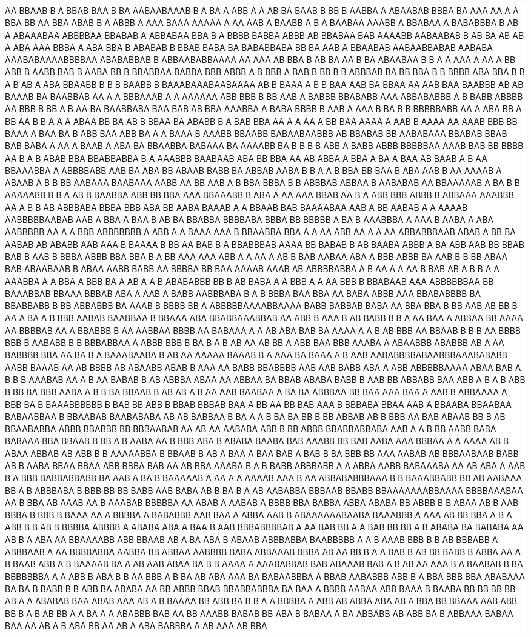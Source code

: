 AA BBAAB B A  BBAB BAA B BA  AABAABAAAB B A BA A ABB    A A  AB BA BAAB B BB B AABBA A      ABAABAB BBBA BA AAA AA A A BBA BB  AA  BBA ABAB  B A    ABBB  A AAA BAAA AAAAA  A AA AAB A  BAABB  A B A BAABAA AAABB A     BBABAA A BABABBBA B AB  A   ABAAABAA   ABBBBAA BBABAB A ABBABAA      BBA B A  BBBB  BABBA ABBB  AB BBABAA  BAB  AAAABB AABAABAB B AB  BA AB AB A  ABA  AAA BBBA A    ABA BBA B ABABAB  B BBAB  BABA  BA BABABBABA BB BA  AAB A  BBAABAB AABAABBABAB AABABA AAABABAAAABBBBAA  ABABABBAB B ABBAABABBAAAA AA AAA AB BBA B AB   BA AA   B  BA ABAABAA B B A    A  AAA A  AA A BB ABB    B   AABB BAB  B  AABA   BB  B BBABBAA  BABBA BBB ABBB A B BBB   A BAB B   BB B B ABBBAB BA BB  BBA B  B BBBB ABA BBA B B A B  AB   A ABA BBAABB  B  B  B  BAABB B BAAABAAABAABAAAA AB B BAAA A B B BAA AAB BA BBAA  AA  AAB BAA BAABBB AB    AB  BAAAB BA BAABBAB AA A A   BBBAAAB  A A AAAAAA   ABB BBB B BB AAB   A BABBB  BBABABB AAA ABBABABBB A   B    BABB ABBBB AA BBB B BB A B AA BA  BAABBABA BAA BAB  AB BBA AAABBA A   BABA BBBB B AAB A     AAA B   BA B B BBBBBABB AA A ABA BB A   BB  AA B B A A A ABAA BB BA   AB B BBAA   BA ABABB B A  BAB BBA AA A A AA A BB BAA AAAA A   AAB B AAAA AA AAAB    BBB BB BAAA A  BAA BA  B ABB BAA ABB BA A A BAAA B AAABB BBAABB     BABAABAABBB    AB BBABAB   BB AABABAAA  BBABAB BBAB BAB BABA  A  AA A BAAB A ABA BA BBAABBA BABAAA  BA AAAABB BA   B  B  B B  ABB   A BABB ABBB BBBBBAA AAAB BAB   BB BBBB AA  B  A B  ABAB BBA  BBABBABBA  B A AAABBB BAABAAB ABA BB  BBA AA  AB   ABBA A BBA  A BA A  BAA AB  BAAB A B AA  BBAAABBA  A ABBBBABB AAB BA ABA BB ABAAB BABB BA ABBAB AABA B B A A B BBA  BB BAA B  ABA AAB    B AA AAAAB A ABAAB A B B BB  AABAAA  BAABAAA    AABB AA  BB  AAB A    B BBA BBBA  B B ABBBAB ABBAA   B AABABAB AA BBAAAAAB A BA B  B AAAAABB  B   B   A AB  B BAABBA ABB  BB BBA AAA  BBAAABB B ABA  A AA     AAA  BBAB AA  B A   ABB BBB  ABBB  B ABBAAA AAABBB   AA A B  B AB  ABBBABA    BBBA  BBB ABA  BB AABA BAAAB A A BBAAB BAB BAAAABAA   AAB A BB  AABAB  A A AAAAB AABBBBBAABAB AAB  A  BBA A BAA B AB   BA BBABBA BBBBABA  BBBA BB BBBBB  A BA  B  AAABBBA A AAA B AABA  A ABA AABBBBB  AA  A A BBB  ABBBBBBB A  ABB A A  BAAA AAA B BBAABBA BBA A  A AA    ABB AA A A AA ABBABBBAAB ABAB A  BB BA AABAB  AB ABABB AAB AAA    B BAAAA B BB AA BAB  B A  BBABBBAB AAAA BB BABAB B AB  BAABA  ABBB A  BA ABB  AAB BB     BBAB BAB B   AAB B BBBA  ABBB   BBA BBA B  A BB AAA  AAA ABB A A AA A   AB  B  BAB AABAA ABA   A BBB ABBB BA AAB B B BB ABAA BAB ABAABAAB B ABAA AABB BABB AA BBBBA    BB BAA AAAAB  AAAB AB ABBBBABBA A  B AA A A AA B BAB AB A  B B A A AAABBA A A  BBA A BBB BA A AB A A  B ABABABBB BB B  AB BABA  A A BBB A  A AA  BBB   B BBABAAB  AAA   ABBBBBBAA BB BAAABBAB BBAAA BBBAB ABA  A AAB A   BABB  AABBBABA  B A B BBBA  BAA  BBA AA BABA  ABBB AAA BBABABBBB BA  BBABBABB B BB  ABBABBB BA AAAB B  BBBB BB A ABBBBBAAAABBAAAA  BABB  BABBAB  BABA AA BBA BBA B   BB AAB AB   BB B  AA  A   BA A B  BBB AABAB  BAABBAA   B BBAAA ABA BBABBAAABBAB  AA ABB B AAA B AB  BABB B  B A AA BAA A  ABBAA  BB AAAA AA BBBBAB AA  A  BBABBB B AA AABBAA BBBB AA BABAAA  A A AB ABA BAB      BA AAAA A A   B AB  BBB AA BBAAB B B  B  AA BBBB BBB B AABABB B  B BBBABBAA  A ABBB   BBB B BA   B A B  AB AA  AB BB A ABB BAA BBB  AAABA A ABAABBB ABABBB AB A  AA BABBBB    BBA AA BA B  A  BAAABAABA B   AB  AA AAAAA BAAAB  B A  AAA  BA  BAAA  A B AAB    AABABBBBABAABBBAAABABABB  AABB BAAAB AA AB BBBB  AB  ABAABB ABAB B AAA  AA  BABB BBABBBB   AAB  AAB  BABB   ABA A    ABB ABBBBBAAAA ABAA BAB A B B B AAABAB AA  A B AA BABAB B AB ABBBA  ABAA AA ABBAA BA BBAB ABABA BABB B  AAB BB  ABBABB   BAA ABB   A B A B    ABB B BB BA  BBB    AABA A  B B BA BBAAB B AB AB A B   AA AAB BAABAA A BA    BA ABBBAA BB BAA AAA BAA  A AAB B ABBAAAA A  BBB BA B BAAABBBBBB B BAB  BB  ABB B BBAB BBBAB   BAA A BB  AA  BB   BAB   AAA  B BBBABA BBAA AAB  A BBAABA BBAABAA   BABAABBAA B BBAABAB BAABABABA AB AB BABBAA  B BA  A A B BA BA BB B BB   ABBAB AB B  BBB AA BAB ABAAB BB B  AB BBAABABBA ABBB  BBABBB  BB  BBBAABAB AA AB AA      AABABA ABB B  BB   ABBB   BBABBABBABA  AAB  A A B  BB AABB  BABA  BABAAA BBA BBAAB  B  BB    A B  AABA   AA B  BBB ABA B ABABA BAABA BAB  AAABB   BB BAB  AABA AAA BBBAA A  A    AAAA AB B ABAA ABBAB AB ABB  B   B  AAAAABBA   B  BBAAB B  AB  A   BAA    A BAA BAB  A BAB B BA   BBB  BB  AAA AABAB AB BBBAABAAB    BABB  AB B  AABA BBAA     BBAA  ABB BBBA BAB   AA AB BBA   AAABA B A B  BABB ABBBABB  A A  ABBA  AABB BABAAABA    AA AB    ABA A AAB   B A BBB BABBABBABB BA AAB A BA B BAAAAAB A AA A A AAAAB AAA B AA ABBABABBBAAA B  B BAAABBABB BB AB AABAAA   BB A B ABBBABA B BBB BB BB BABB AAB BABA AB  B BA B A    AB   AABABBA BBBAAB  BBABB BBAAAAAAABBAAAA    BBBBAAABAA  AA B  BBA    AB   AAAB AA   B AAABAB BBBBBA  AA ABAB A AABAB  A BBBB BBA BABBA ABBA ABABA  BB ABBB B B ABAA AB B    AAB   BBBA  B    BBB B  BAAA AA A  BBBBA  A BABABBB AAB BAA  A ABBA AAB B  ABAAAAAABAABA BAAABBB A AAA  AB BB BBA A  B A ABB B B AB B BBBBA ABBBB A  ABABA ABA A BAA B AAB  BBBABBBBAB A  AA BAB  BB A A  BAB BB  BB A B ABABA BA BABABA AA  AB     B   A ABA AA BBAAAABB ABB  BBAAB  AB A   BA   ABA B ABAAB ABBBABBA BAABBBBB A A B AAAB BBB  B  B AB BBBABB A ABBBAAB  A AA BBBBABBA AABBA BB ABBAA AABBBB BABA ABBAAAB   BBBA AB AA BB    B A A   BAB B  AB BB BABB B ABBA AA A B BAAB ABB A B   BAAAAB    BA A AB  AAB ABAA BA   B B AAAA  A AAABABBAB BAB ABAAAB  BAB A  B AB      AA AAA B   A  BAABAB   B BA BBBBBBBA A A   ABB  B ABA  B B  AA BBB A B BA AB   ABA AAA  BA  BABAABBBA  A BBAB AABABBB ABB  B A BBA  BBB   BBA  ABABAAA BA   BA B BABB B B ABB BA  ABABA     AA BB  ABBB BBAB BBABBABBBA BA BAA A BBBB   AABAA ABB  BAAA B   BAABA  BB  BB  BB  BB  AB  A A ABABAB BAA ABAB AAA AB A B BAAAA BB ABB BA B  B A  A BBBBA A ABB  AB ABBA ABA AB  A BBA BB BBAAA AAB  ABB  BB B A B  AB BB A  A BA A A  ABABBB BAB AA     BB AAABB BABAB BB ABA B BABAA    A BA ABBABB  AB ABB BA B ABBAAA    BABAA BAA AA AB A B ABA  BB  AA AB A ABA BABBBA A  AB   AAA AB BBA